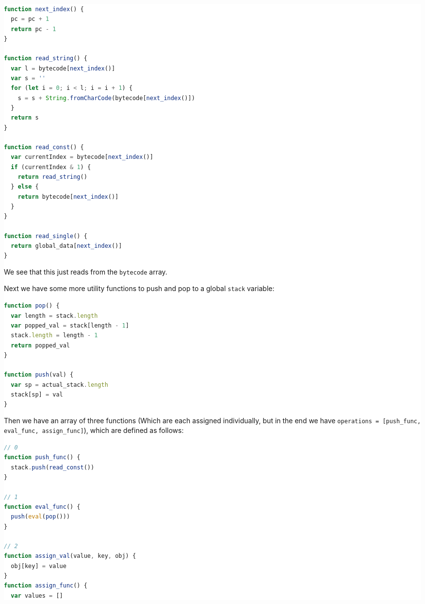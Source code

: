 ```javascript
function next_index() {
  pc = pc + 1
  return pc - 1
}

function read_string() {
  var l = bytecode[next_index()]
  var s = ''
  for (let i = 0; i < l; i = i + 1) {
    s = s + String.fromCharCode(bytecode[next_index()])
  }
  return s
}

function read_const() {
  var currentIndex = bytecode[next_index()]
  if (currentIndex & 1) {
    return read_string()
  } else {
    return bytecode[next_index()]
  }
}

function read_single() {
  return global_data[next_index()]
}
```

We see that this just reads from the `bytecode` array.

Next we have some more utility functions to push and pop to a global `stack` variable:

```javascript
function pop() {
  var length = stack.length
  var popped_val = stack[length - 1]
  stack.length = length - 1
  return popped_val
}

function push(val) {
  var sp = actual_stack.length
  stack[sp] = val
}
```

Then we have an array of three functions (Which are each assigned individually, but in the end we have `operations = [push_func, eval_func, assign_func]`), which are defined as follows:

```javascript
// 0
function push_func() {
  stack.push(read_const())
}

// 1
function eval_func() {
  push(eval(pop()))
}

// 2
function assign_val(value, key, obj) {
  obj[key] = value
}
function assign_func() {
  var values = []
```